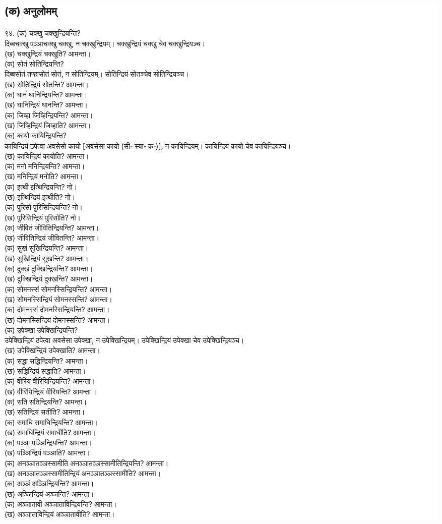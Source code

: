 ## (क) अनुलोमम्

९४. (क) चक्खु चक्खुन्द्रियन्ति?  
दिब्बचक्खु पञ्ञाचक्खु चक्खु, न चक्खुन्द्रियम्। चक्खुन्द्रियं चक्खु चेव चक्खुन्द्रियञ्च।  
(ख) चक्खुन्द्रियं चक्खूति? आमन्ता।  
(क) सोतं सोतिन्द्रियन्ति?  
दिब्बसोतं तण्हासोतं सोतं, न सोतिन्द्रियम्। सोतिन्द्रियं सोतञ्चेव सोतिन्द्रियञ्च।  
(ख) सोतिन्द्रियं सोतन्ति? आमन्ता।  
(क) घानं घानिन्द्रियन्ति? आमन्ता।  
(ख) घानिन्द्रियं घानन्ति? आमन्ता।  
(क) जिव्हा जिव्हिन्द्रियन्ति? आमन्ता।  
(ख) जिव्हिन्द्रियं जिव्हाति? आमन्ता।  
(क) कायो कायिन्द्रियन्ति?  
कायिन्द्रियं ठपेत्वा अवसेसो कायो [अवसेसा कायो (सी॰ स्या॰ क॰)], न कायिन्द्रियम्। कायिन्द्रियं कायो चेव कायिन्द्रियञ्च।  
(ख) कायिन्द्रियं कायोति? आमन्ता।  
(क) मनो मनिन्द्रियन्ति? आमन्ता।  
(ख) मनिन्द्रियं मनोति? आमन्ता।  
(क) इत्थी इत्थिन्द्रियन्ति? नो।  
(ख) इत्थिन्द्रियं इत्थीति? नो।  
(क) पुरिसो पुरिसिन्द्रियन्ति? नो।  
(ख) पुरिसिन्द्रियं पुरिसोति? नो।  
(क) जीवितं जीवितिन्द्रियन्ति? आमन्ता।  
(ख) जीवितिन्द्रियं जीवितन्ति? आमन्ता।  
(क) सुखं सुखिन्द्रियन्ति? आमन्ता।  
(ख) सुखिन्द्रियं सुखन्ति? आमन्ता।  
(क) दुक्खं दुक्खिन्द्रियन्ति? आमन्ता।  
(ख) दुक्खिन्द्रियं दुक्खन्ति? आमन्ता।  
(क) सोमनस्सं सोमनस्सिन्द्रियन्ति? आमन्ता।  
(ख) सोमनस्सिन्द्रियं सोमनस्सन्ति? आमन्ता।  
(क) दोमनस्सं दोमनस्सिन्द्रियन्ति? आमन्ता।  
(ख) दोमनस्सिन्द्रियं दोमनस्सन्ति? आमन्ता।  
(क) उपेक्खा उपेक्खिन्द्रियन्ति?  
उपेक्खिन्द्रियं ठपेत्वा अवसेसा उपेक्खा, न उपेक्खिन्द्रियम्। उपेक्खिन्द्रियं उपेक्खा चेव उपेक्खिन्द्रियञ्च।  
(ख) उपेक्खिन्द्रियं उपेक्खाति? आमन्ता।  
(क) सद्धा सद्धिन्द्रियन्ति? आमन्ता।  
(ख) सद्धिन्द्रियं सद्धाति? आमन्ता।  
(क) वीरियं वीरियिन्द्रियन्ति? आमन्ता।  
(ख) वीरियिन्द्रियं वीरियन्ति? आमन्ता ।  
(क) सति सतिन्द्रियन्ति? आमन्ता।  
(ख) सतिन्द्रियं सतीति? आमन्ता।  
(क) समाधि समाधिन्द्रियन्ति? आमन्ता।  
(ख) समाधिन्द्रियं समाधीति? आमन्ता।  
(क) पञ्ञा पञ्ञिन्द्रियन्ति? आमन्ता।  
(ख) पञ्ञिन्द्रियं पञ्ञाति? आमन्ता।  
(क) अनञ्ञातञ्ञस्सामीति अनञ्ञातञ्ञस्सामीतिन्द्रियन्ति? आमन्ता।  
(ख) अनञ्ञातञ्ञस्सामीतिन्द्रियं अनञ्ञातञ्ञस्सामीति? आमन्ता।  
(क) अञ्ञं अञ्ञिन्द्रियन्ति? आमन्ता।  
(ख) अञ्ञिन्द्रियं अञ्ञन्ति? आमन्ता।  
(क) अञ्ञातावी अञ्ञाताविन्द्रियन्ति? आमन्ता।  
(ख) अञ्ञाताविन्द्रियं अञ्ञातावीति? आमन्ता।  
